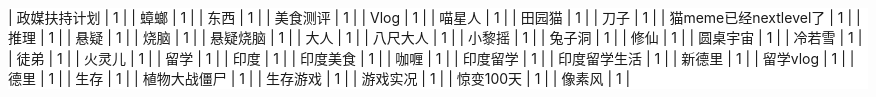 | 政媒扶持计划 | 1 |
| 蟑螂 | 1 |
| 东西 | 1 |
| 美食测评 | 1 |
| Vlog | 1 |
| 喵星人 | 1 |
| 田园猫 | 1 |
| 刀子 | 1 |
| 猫meme已经nextlevel了 | 1 |
| 推理 | 1 |
| 悬疑 | 1 |
| 烧脑 | 1 |
| 悬疑烧脑 | 1 |
| 大人 | 1 |
| 八尺大人 | 1 |
| 小黎摇 | 1 |
| 兔子洞 | 1 |
| 修仙 | 1 |
| 圆桌宇宙 | 1 |
| 冷若雪 | 1 |
| 徒弟 | 1 |
| 火灵儿 | 1 |
| 留学 | 1 |
| 印度 | 1 |
| 印度美食 | 1 |
| 咖喱 | 1 |
| 印度留学 | 1 |
| 印度留学生活 | 1 |
| 新德里 | 1 |
| 留学vlog | 1 |
| 德里 | 1 |
| 生存 | 1 |
| 植物大战僵尸 | 1 |
| 生存游戏 | 1 |
| 游戏实况 | 1 |
| 惊变100天 | 1 |
| 像素风 | 1 |